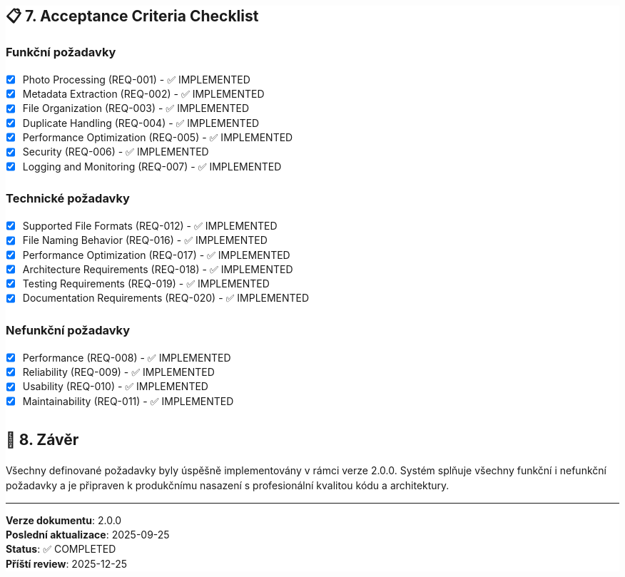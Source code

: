## 📋 **7. Acceptance Criteria Checklist**

### Funkční požadavky
- [x] Photo Processing (REQ-001) - ✅ IMPLEMENTED
- [x] Metadata Extraction (REQ-002) - ✅ IMPLEMENTED
- [x] File Organization (REQ-003) - ✅ IMPLEMENTED
- [x] Duplicate Handling (REQ-004) - ✅ IMPLEMENTED
- [x] Performance Optimization (REQ-005) - ✅ IMPLEMENTED
- [x] Security (REQ-006) - ✅ IMPLEMENTED
- [x] Logging and Monitoring (REQ-007) - ✅ IMPLEMENTED

### Technické požadavky
- [x] Supported File Formats (REQ-012) - ✅ IMPLEMENTED
- [x] File Naming Behavior (REQ-016) - ✅ IMPLEMENTED
- [x] Performance Optimization (REQ-017) - ✅ IMPLEMENTED
- [x] Architecture Requirements (REQ-018) - ✅ IMPLEMENTED
- [x] Testing Requirements (REQ-019) - ✅ IMPLEMENTED
- [x] Documentation Requirements (REQ-020) - ✅ IMPLEMENTED

### Nefunkční požadavky
- [x] Performance (REQ-008) - ✅ IMPLEMENTED
- [x] Reliability (REQ-009) - ✅ IMPLEMENTED
- [x] Usability (REQ-010) - ✅ IMPLEMENTED
- [x] Maintainability (REQ-011) - ✅ IMPLEMENTED

## 🎯 **8. Závěr**

Všechny definované požadavky byly úspěšně implementovány v rámci verze 2.0.0. Systém splňuje všechny funkční i nefunkční požadavky a je připraven k produkčnímu nasazení s profesionální kvalitou kódu a architektury.

---

**Verze dokumentu**: 2.0.0  
**Poslední aktualizace**: 2025-09-25  
**Status**: ✅ COMPLETED  
**Příští review**: 2025-12-25
